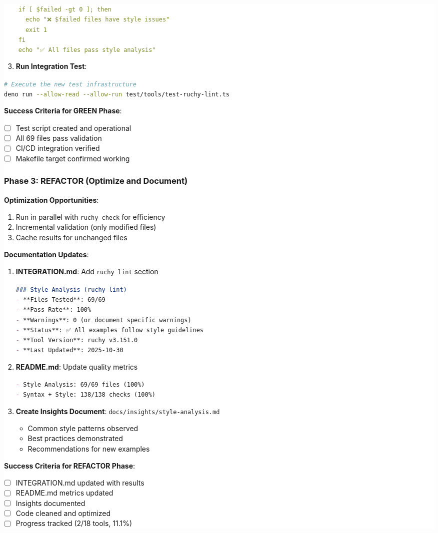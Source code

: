 ```yaml
    if [ $failed -gt 0 ]; then
      echo "❌ $failed files have style issues"
      exit 1
    fi
    echo "✅ All files pass style analysis"
```

3. **Run Integration Test**:
```bash
# Execute the new test infrastructure
deno run --allow-read --allow-run test/tools/test-ruchy-lint.ts
```

**Success Criteria for GREEN Phase**:
- [ ] Test script created and operational
- [ ] All 69 files pass validation
- [ ] CI/CD integration verified
- [ ] Makefile target confirmed working

### Phase 3: REFACTOR (Optimize and Document)

**Optimization Opportunities**:
1. Run in parallel with `ruchy check` for efficiency
2. Incremental validation (only modified files)
3. Cache results for unchanged files

**Documentation Updates**:
1. **INTEGRATION.md**: Add `ruchy lint` section
   ```markdown
   ### Style Analysis (ruchy lint)
   - **Files Tested**: 69/69
   - **Pass Rate**: 100%
   - **Warnings**: 0 (or document specific warnings)
   - **Status**: ✅ All examples follow style guidelines
   - **Tool Version**: ruchy v3.151.0
   - **Last Updated**: 2025-10-30
   ```

2. **README.md**: Update quality metrics
   ```markdown
   - Style Analysis: 69/69 files (100%)
   - Syntax + Style: 138/138 checks (100%)
   ```

3. **Create Insights Document**: `docs/insights/style-analysis.md`
   - Common style patterns observed
   - Best practices demonstrated
   - Recommendations for new examples

**Success Criteria for REFACTOR Phase**:
- [ ] INTEGRATION.md updated with results
- [ ] README.md metrics updated
- [ ] Insights documented
- [ ] Code cleaned and optimized
- [ ] Progress tracked (2/18 tools, 11.1%)
